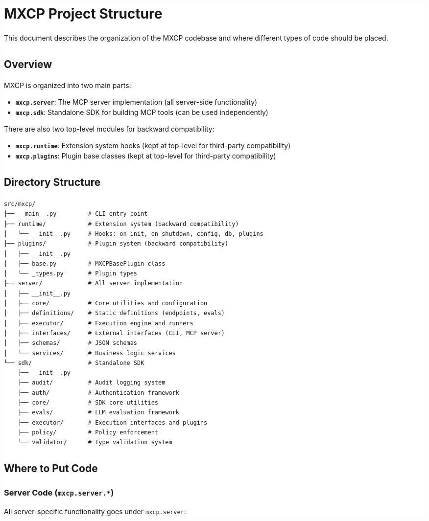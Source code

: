 # MXCP Project Structure

This document describes the organization of the MXCP codebase and where different types of code should be placed.

## Overview

MXCP is organized into two main parts:
- **`mxcp.server`**: The MCP server implementation (all server-side functionality)
- **`mxcp.sdk`**: Standalone SDK for building MCP tools (can be used independently)

There are also two top-level modules for backward compatibility:
- **`mxcp.runtime`**: Extension system hooks (kept at top-level for third-party compatibility)
- **`mxcp.plugins`**: Plugin base classes (kept at top-level for third-party compatibility)

## Directory Structure

```
src/mxcp/
├── __main__.py         # CLI entry point
├── runtime/            # Extension system (backward compatibility)
│   └── __init__.py     # Hooks: on_init, on_shutdown, config, db, plugins
├── plugins/            # Plugin system (backward compatibility)
│   ├── __init__.py
│   ├── base.py         # MXCPBasePlugin class
│   └── _types.py       # Plugin types
├── server/             # All server implementation
│   ├── __init__.py
│   ├── core/           # Core utilities and configuration
│   ├── definitions/    # Static definitions (endpoints, evals)
│   ├── executor/       # Execution engine and runners
│   ├── interfaces/     # External interfaces (CLI, MCP server)
│   ├── schemas/        # JSON schemas
│   └── services/       # Business logic services
└── sdk/                # Standalone SDK
    ├── __init__.py
    ├── audit/          # Audit logging system
    ├── auth/           # Authentication framework
    ├── core/           # SDK core utilities
    ├── evals/          # LLM evaluation framework
    ├── executor/       # Execution interfaces and plugins
    ├── policy/         # Policy enforcement
    └── validator/      # Type validation system
```

## Where to Put Code

### Server Code (`mxcp.server.*`)

All server-specific functionality goes under `mxcp.server`:
